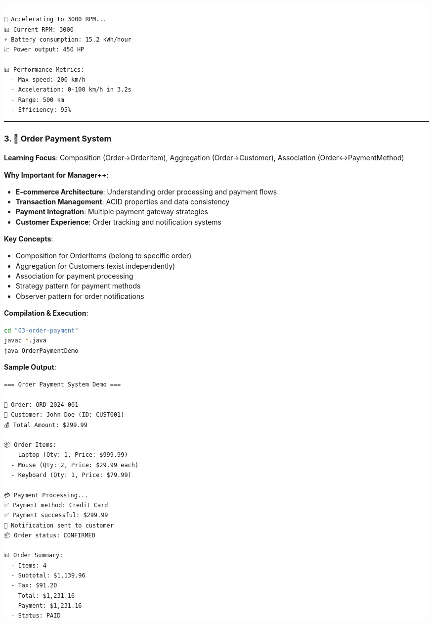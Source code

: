```

🚀 Accelerating to 3000 RPM...
📊 Current RPM: 3000
⚡ Battery consumption: 15.2 kWh/hour
📈 Power output: 450 HP

📊 Performance Metrics:
  - Max speed: 200 km/h
  - Acceleration: 0-100 km/h in 3.2s
  - Range: 500 km
  - Efficiency: 95%
```

---

### 3. 🛒 Order Payment System
**Learning Focus**: Composition (Order→OrderItem), Aggregation (Order→Customer), Association (Order↔PaymentMethod)

**Why Important for Manager++**:
- **E-commerce Architecture**: Understanding order processing and payment flows
- **Transaction Management**: ACID properties and data consistency
- **Payment Integration**: Multiple payment gateway strategies
- **Customer Experience**: Order tracking and notification systems

**Key Concepts**:
- Composition for OrderItems (belong to specific order)
- Aggregation for Customers (exist independently)
- Association for payment processing
- Strategy pattern for payment methods
- Observer pattern for order notifications

**Compilation & Execution**:
```bash
cd "03-order-payment"
javac *.java
java OrderPaymentDemo
```

**Sample Output**:
```
=== Order Payment System Demo ===

🛒 Order: ORD-2024-001
👤 Customer: John Doe (ID: CUST001)
💰 Total Amount: $299.99

📦 Order Items:
  - Laptop (Qty: 1, Price: $999.99)
  - Mouse (Qty: 2, Price: $29.99 each)
  - Keyboard (Qty: 1, Price: $79.99)

💳 Payment Processing...
✅ Payment method: Credit Card
✅ Payment successful: $299.99
📧 Notification sent to customer
📦 Order status: CONFIRMED

📊 Order Summary:
  - Items: 4
  - Subtotal: $1,139.96
  - Tax: $91.20
  - Total: $1,231.16
  - Payment: $1,231.16
  - Status: PAID
```